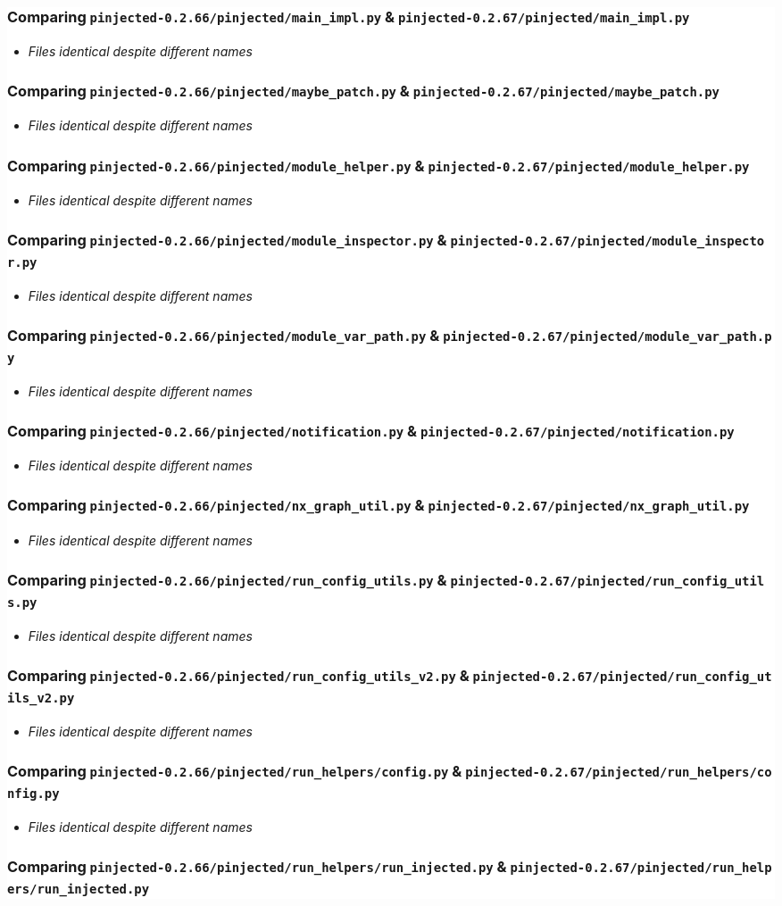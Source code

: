 ### Comparing `pinjected-0.2.66/pinjected/main_impl.py` & `pinjected-0.2.67/pinjected/main_impl.py`

 * *Files identical despite different names*

### Comparing `pinjected-0.2.66/pinjected/maybe_patch.py` & `pinjected-0.2.67/pinjected/maybe_patch.py`

 * *Files identical despite different names*

### Comparing `pinjected-0.2.66/pinjected/module_helper.py` & `pinjected-0.2.67/pinjected/module_helper.py`

 * *Files identical despite different names*

### Comparing `pinjected-0.2.66/pinjected/module_inspector.py` & `pinjected-0.2.67/pinjected/module_inspector.py`

 * *Files identical despite different names*

### Comparing `pinjected-0.2.66/pinjected/module_var_path.py` & `pinjected-0.2.67/pinjected/module_var_path.py`

 * *Files identical despite different names*

### Comparing `pinjected-0.2.66/pinjected/notification.py` & `pinjected-0.2.67/pinjected/notification.py`

 * *Files identical despite different names*

### Comparing `pinjected-0.2.66/pinjected/nx_graph_util.py` & `pinjected-0.2.67/pinjected/nx_graph_util.py`

 * *Files identical despite different names*

### Comparing `pinjected-0.2.66/pinjected/run_config_utils.py` & `pinjected-0.2.67/pinjected/run_config_utils.py`

 * *Files identical despite different names*

### Comparing `pinjected-0.2.66/pinjected/run_config_utils_v2.py` & `pinjected-0.2.67/pinjected/run_config_utils_v2.py`

 * *Files identical despite different names*

### Comparing `pinjected-0.2.66/pinjected/run_helpers/config.py` & `pinjected-0.2.67/pinjected/run_helpers/config.py`

 * *Files identical despite different names*

### Comparing `pinjected-0.2.66/pinjected/run_helpers/run_injected.py` & `pinjected-0.2.67/pinjected/run_helpers/run_injected.py`

